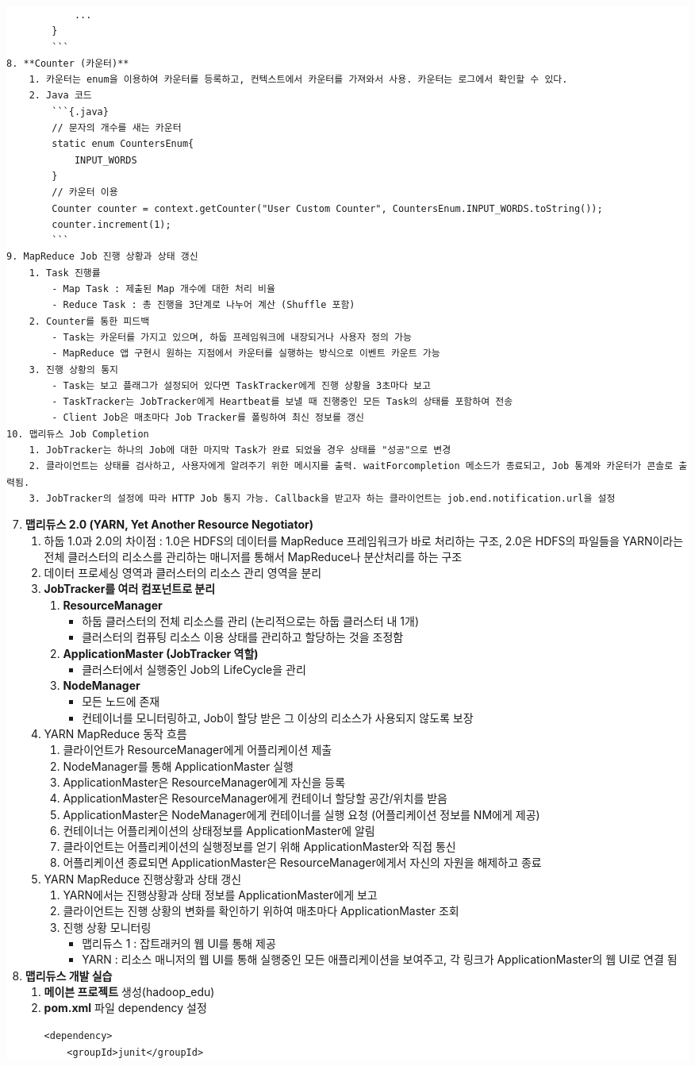                 ...
            }
            ```
    8. **Counter (카운터)**
        1. 카운터는 enum을 이용하여 카운터를 등록하고, 컨텍스트에서 카운터를 가져와서 사용. 카운터는 로그에서 확인할 수 있다.
        2. Java 코드
            ```{.java}
            // 문자의 개수를 새는 카운터
            static enum CountersEnum{
                INPUT_WORDS
            }
            // 카운터 이용
            Counter counter = context.getCounter("User Custom Counter", CountersEnum.INPUT_WORDS.toString());
            counter.increment(1);
            ```
    9. MapReduce Job 진행 상황과 상태 갱신
        1. Task 진행률
            - Map Task : 제출된 Map 개수에 대한 처리 비율
            - Reduce Task : 총 진행을 3단계로 나누어 계산 (Shuffle 포함)
        2. Counter를 통한 피드백
            - Task는 카운터를 가지고 있으며, 하둡 프레임워크에 내장되거나 사용자 정의 가능
            - MapReduce 앱 구현시 원하는 지점에서 카운터를 실행하는 방식으로 이벤트 카운트 가능
        3. 진행 상황의 통지
            - Task는 보고 플래그가 설정되어 있다면 TaskTracker에게 진행 상황을 3초마다 보고
            - TaskTracker는 JobTracker에게 Heartbeat를 보낼 때 진행중인 모든 Task의 상태를 포함하여 전송
            - Client Job은 매초마다 Job Tracker를 폴링하여 최신 정보를 갱신
    10. 맵리듀스 Job Completion
        1. JobTracker는 하나의 Job에 대한 마지막 Task가 완료 되었을 경우 상태를 "성공"으로 변경
        2. 클라이언트는 상태를 검사하고, 사용자에게 알려주기 위한 메시지를 출력. waitForcompletion 메소드가 종료되고, Job 통계와 카운터가 콘솔로 출력됨.
        3. JobTracker의 설정에 따라 HTTP Job 통지 가능. Callback을 받고자 하는 클라이언트는 job.end.notification.url을 설정
7. **맵리듀스 2.0 (YARN, Yet Another Resource Negotiator)**
    1. 하둡 1.0과 2.0의 차이점 : 1.0은 HDFS의 데이터를 MapReduce 프레임워크가 바로 처리하는 구조, 2.0은 HDFS의 파일들을 YARN이라는 전체 클러스터의 리소스를 관리하는 매니저를 통해서 MapReduce나 분산처리를 하는 구조
    2. 데이터 프로세싱 영역과 클러스터의 리소스 관리 영역을 분리
    3. **JobTracker를 여러 컴포넌트로 분리**
        1. **ResourceManager**
            - 하둡 클러스터의 전체 리소스를 관리 (논리적으로는 하둡 클러스터 내 1개)
            - 클러스터의 컴퓨팅 리소스 이용 상태를 관리하고 할당하는 것을 조정함
        2. **ApplicationMaster (JobTracker 역할)**
            - 클러스터에서 실행중인 Job의 LifeCycle을 관리
        3. **NodeManager**
            - 모든 노드에 존재
            - 컨테이너를 모니터링하고, Job이 할당 받은 그 이상의 리소스가 사용되지 않도록 보장
    4. YARN MapReduce 동작 흐름
        1. 클라이언트가 ResourceManager에게 어플리케이션 제출
        2. NodeManager를 통해 ApplicationMaster 실행
        3. ApplicationMaster은 ResourceManager에게 자신을 등록
        4. ApplicationMaster은 ResourceManager에게 컨테이너 할당할 공간/위치를 받음
        5. ApplicationMaster은 NodeManager에게 컨테이너를 실행 요청 (어플리케이션 정보를 NM에게 제공)
        6. 컨테이너는 어플리케이션의 상태정보를 ApplicationMaster에 알림
        7. 클라이언트는 어플리케이션의 실행정보를 얻기 위해 ApplicationMaster와 직접 통신
        8. 어플리케이션 종료되면 ApplicationMaster은 ResourceManager에게서 자신의 자원을 해제하고 종료
    5. YARN MapReduce 진행상황과 상태 갱신
        1. YARN에서는 진행상황과 상태 정보를 ApplicationMaster에게 보고
        2. 클라이언트는 진행 상황의 변화를 확인하기 위하여 매초마다 ApplicationMaster 조회
        3. 진행 상황 모니터링
            - 맵리듀스 1 : 잡트래커의 웹 UI를 통해 제공
            - YARN : 리소스 매니저의 웹 UI를 통해 실행중인 모든 애플리케이션을 보여주고, 각 링크가 ApplicationMaster의 웹 UI로 연결 됨
8. **맵리듀스 개발 실습**
    1. **메이븐 프로젝트** 생성(hadoop_edu)
    2. **pom.xml** 파일 dependency 설정
        ```{.html}
        <dependency>
            <groupId>junit</groupId>